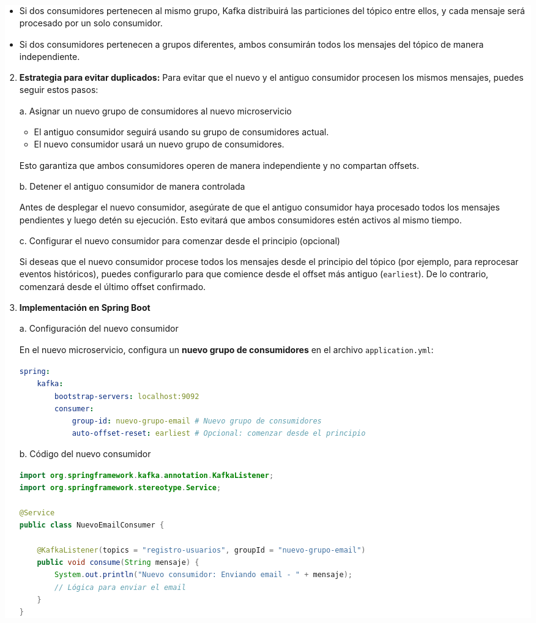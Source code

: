 -   Si dos consumidores pertenecen al mismo grupo, Kafka distribuirá las particiones del tópico entre ellos, y cada mensaje será procesado por un solo consumidor.

-   Si dos consumidores pertenecen a grupos diferentes, ambos consumirán todos los mensajes del tópico de manera independiente.

2. **Estrategia para evitar duplicados:**
   Para evitar que el nuevo y el antiguo consumidor procesen los mismos mensajes, puedes seguir estos pasos:

    a. Asignar un nuevo grupo de consumidores al nuevo microservicio

    - El antiguo consumidor seguirá usando su grupo de consumidores actual.
    - El nuevo consumidor usará un nuevo grupo de consumidores.

    Esto garantiza que ambos consumidores operen de manera independiente y no compartan offsets.

    b. Detener el antiguo consumidor de manera controlada

    Antes de desplegar el nuevo consumidor, asegúrate de que el antiguo consumidor haya procesado todos los mensajes pendientes y luego detén su ejecución. Esto evitará que ambos consumidores estén activos al mismo tiempo.

    c. Configurar el nuevo consumidor para comenzar desde el principio (opcional)

    Si deseas que el nuevo consumidor procese todos los mensajes desde el principio del tópico (por ejemplo, para reprocesar eventos históricos), puedes configurarlo para que comience desde el offset más antiguo (`earliest`). De lo contrario, comenzará desde el último offset confirmado.

3. **Implementación en Spring Boot**

    a. Configuración del nuevo consumidor

    En el nuevo microservicio, configura un **nuevo grupo de consumidores** en el archivo `application.yml`:

    ```yml
    spring:
        kafka:
            bootstrap-servers: localhost:9092
            consumer:
                group-id: nuevo-grupo-email # Nuevo grupo de consumidores
                auto-offset-reset: earliest # Opcional: comenzar desde el principio
    ```

    b. Código del nuevo consumidor

    ```java
    import org.springframework.kafka.annotation.KafkaListener;
    import org.springframework.stereotype.Service;

    @Service
    public class NuevoEmailConsumer {

        @KafkaListener(topics = "registro-usuarios", groupId = "nuevo-grupo-email")
        public void consume(String mensaje) {
            System.out.println("Nuevo consumidor: Enviando email - " + mensaje);
            // Lógica para enviar el email
        }
    }
    ```

